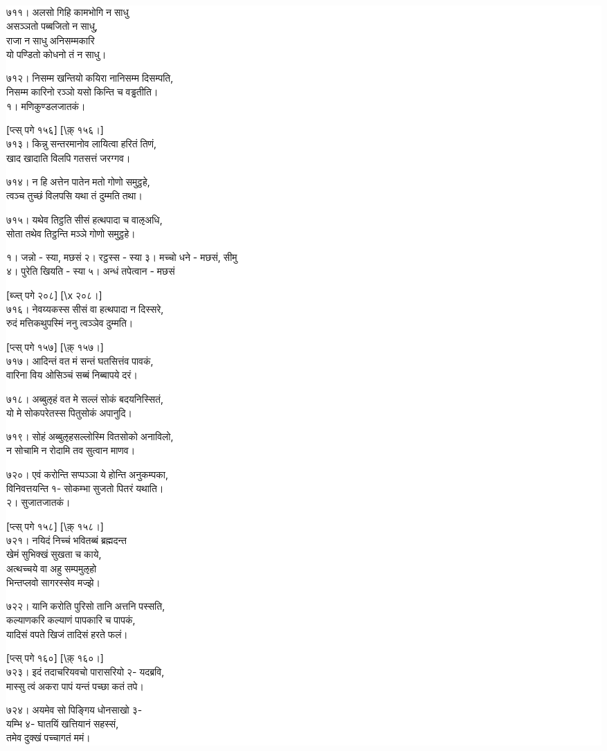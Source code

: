 ७११। अलसो गिहि कामभोगि न साधु  
असञ्ञतो पब्बजितो न साधु,   
राजा न साधु अनिसम्मकारि  
यो पण्डितो कोधनो तं न साधु।   
    
७१२। निसम्म खन्तियो कयिरा नानिसम्म दिसम्पति,   
निसम्म कारिनो रञ्ञो यसो किन्ति च वड्ढतीति।   
१। मणिकुण्डलजातकं।   
    
[प्त्स् पगे १५६] [\क़् १५६।]       
७१३। किन्नु सन्तरमानोव लायित्वा हरितं तिणं,   
खाद खादाति विलपि गतसत्तं जरग्गव।   
    
७१४। न हि अत्तेन पातेन मतो गोणो समुट्ठहे,   
त्वञ्च तुच्छं विलपसि यथा तं दुम्मति तथा।   
    
७१५। यथेव तिट्ठति सीसं हत्थपादा च वाऌअधि,   
सोता तथेव तिट्ठन्ति मञ्ञे गोणो समुट्ठहे।   
    
१। जन्नो - स्या, मछसं २। रट्ठस्स - स्या ३। मच्चो धने - मछसं, सीमु  
४। पुरेति खियति - स्या ५। अन्धं तपेत्वान - मछसं  
    
[ब्ज्त् पगे २०८] [\x २०८।]       
७१६। नेवय्यकस्स सीसं वा हत्थपादा न दिस्सरे,   
रुदं मत्तिकथुपस्मिं ननु त्वञ्ञेव दुम्मति।   
    
[प्त्स् पगे १५७] [\क़् १५७।]       
७१७। आदिन्तं वत मं सन्तं घतसित्तंव पावकं,   
वारिना विय ओसिञ्चं सब्बं निब्बापये दरं।   
    
७१८। अब्बुऌहं वत मे सल्लं सोकं बदयनिस्सितं,   
यो मे सोकपरेतस्स पितुसोकं अपानुदि।   
    
७१९। सोहं अब्बुऌहसल्लोस्मि वितसोको अनाविलो,   
न सोचामि न रोदामि तव सुत्वान माणव।   
    
७२०। एवं करोन्ति सप्पञ्ञा ये होन्ति अनुकम्पका,   
विनिवत्तयन्ति १- सोकम्भा सुजतो पितरं यथाति।   
२। सुजातजातकं।   
    
[प्त्स् पगे १५८] [\क़् १५८।]       
७२१। नयिदं निच्चं भवितब्बं ब्रह्मदन्त  
खेमं सुभिक्खं सुखता च काये,   
अत्थच्चये वा अहु सम्पमुऌहो  
भिन्तप्लवो सागरस्सेव मज्झे।   
    
७२२। यानि करोति पुरिसो तानि अत्तनि पस्सति,   
कल्याणकरि कल्याणं पापकारि च पापकं,   
यादिसं वपते खिजं तादिसं हरते फलं।   
    
[प्त्स् पगे १६०] [\क़् १६०।]       
७२३। इदं तदाचरियवचो पारासरियो २- यदब्रवि,   
मास्सु त्वं अकरा पापं यन्तं पच्छा कतं तपे।   
    
७२४। अयमेव सो पिङ्गिय धोनसाखो ३-  
यम्भि ४- घातयिं खत्तियानं सहस्सं,   
तमेव दुक्खं पच्चागतं ममं।   
    
